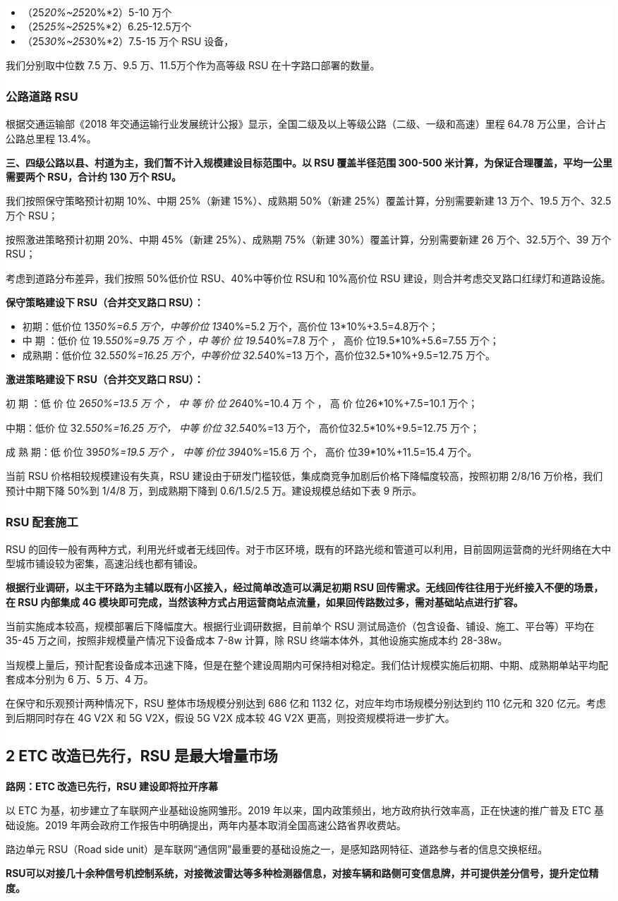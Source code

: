- （25*20%~25*20%*2）5-10 万个
- （25*25%~25*25%*2）6.25-12.5万个
- （25*30%~25*30%*2）7.5-15 万个 RSU 设备，

我们分别取中位数 7.5 万、9.5 万、11.5万个作为高等级 RSU 在十字路口部署的数量。 

### 公路道路 RSU

根据交通运输部《2018 年交通运输行业发展统计公报》显示，全国二级及以上等级公路（二级、一级和高速）里程 64.78 万公里，合计占公路总里程 13.4%。

**三、四级公路以县、村道为主，我们暂不计入规模建设目标范围中。以 RSU 覆盖半径范围 300-500 米计算，为保证合理覆盖，平均一公里需要两个 RSU，合计约 130 万个 RSU。** 

我们按照保守策略预计初期 10%、中期 25%（新建 15%）、成熟期 50%（新建 25%）覆盖计算，分别需要新建 13 万个、19.5 万个、32.5 万个 RSU；

按照激进策略预计初期 20%、中期 45%（新建 25%）、成熟期 75%（新建 30%）覆盖计算，分别需要新建 26 万个、32.5万个、39 万个 RSU；

考虑到道路分布差异，我们按照 50%低价位 RSU、40%中等价位 RSU和 10%高价位 RSU 建设，则合并考虑交叉路口红绿灯和道路设施。 

**保守策略建设下 RSU（合并交叉路口 RSU）：** 

- 初期：低价位 13*50%=6.5 万个，中等价位 13*40%=5.2 万个，高价位 13*10%+3.5=4.8万个； 
- 中 期 ：低价 位 19.5*50%=9.75 万 个 ，中 等价 位 19.5*40%=7.8 万个 ， 高价 位19.5*10%+5.6=7.55 万个； 
- 成熟期：低价位 32.5*50%=16.25 万个，中等价位 32.5*40%=13 万个，高价位32.5*10%+9.5=12.75 万个。 

**激进策略建设下 RSU（合并交叉路口 RSU）：** 

初 期 ：低 价 位 26*50%=13.5 万 个 ， 中 等 价 位 26*40%=10.4 万 个 ， 高 价 位26*10%+7.5=10.1 万个； 

中期：低价 位 32.5*50%=16.25 万个， 中等 价位 32.5*40%=13 万个， 高价位32.5*10%+9.5=12.75 万个； 

成 熟 期：低 价位 39*50%=19.5 万个 ， 中等 价位 39*40%=15.6 万 个， 高价 位39*10%+11.5=15.4 万个。 

当前 RSU 价格相较规模建设有失真，RSU 建设由于研发门槛较低，集成商竞争加剧后价格下降幅度较高，按照初期 2/8/16 万价格，我们预计中期下降 50%到 1/4/8 万，到成熟期下降到 0.6/1.5/2.5 万。建设规模总结如下表 9 所示。 

### RSU 配套施工

RSU 的回传一般有两种方式，利用光纤或者无线回传。对于市区环境，既有的环路光缆和管道可以利用，目前固网运营商的光纤网络在大中型城市铺设较为密集，高速沿线也都有铺设。

**根据行业调研，以主干环路为主辅以既有小区接入，经过简单改造可以满足初期 RSU 回传需求。无线回传往往用于光纤接入不便的场景，在 RSU 内部集成 4G 模块即可完成，当然该种方式占用运营商站点流量，如果回传路数过多，需对基础站点进行扩容。** 

当前实施成本较高，规模部署后下降幅度大。根据行业调研数据，目前单个 RSU 测试局造价（包含设备、铺设、施工、平台等）平均在 35-45 万之间，按照非规模量产情况下设备成本 7-8w 计算，除 RSU 终端本体外，其他设施实施成本约 28-38w。

当规模上量后，预计配套设备成本迅速下降，但是在整个建设周期内可保持相对稳定。我们估计规模实施后初期、中期、成熟期单站平均配套成本分别为 6 万、5 万、4 万。 

在保守和乐观预计两种情况下，RSU 整体市场规模分别达到 686 亿和 1132 亿，对应年均市场规模分别达到约 110 亿元和 320 亿元。考虑到后期同时存在 4G V2X 和 5G V2X，假设 5G V2X 成本较 4G V2X 更高，则投资规模将进一步扩大。 

## 2 ETC 改造已先行，RSU 是最大增量市场

**路网：ETC 改造已先行，RSU 建设即将拉开序幕** 

以 ETC 为基，初步建立了车联网产业基础设施网雏形。2019 年以来，国内政策频出，地方政府执行效率高，正在快速的推广普及 ETC 基础设施。2019 年两会政府工作报告中明确提出，两年内基本取消全国高速公路省界收费站。

路边单元 RSU（Road side unit）是车联网“通信网”最重要的基础设施之一，是感知路网特征、道路参与者的信息交换枢纽。

**RSU可以对接几十余种信号机控制系统，对接微波雷达等多种检测器信息，对接车辆和路侧可变信息牌，并可提供差分信号，提升定位精度。**
